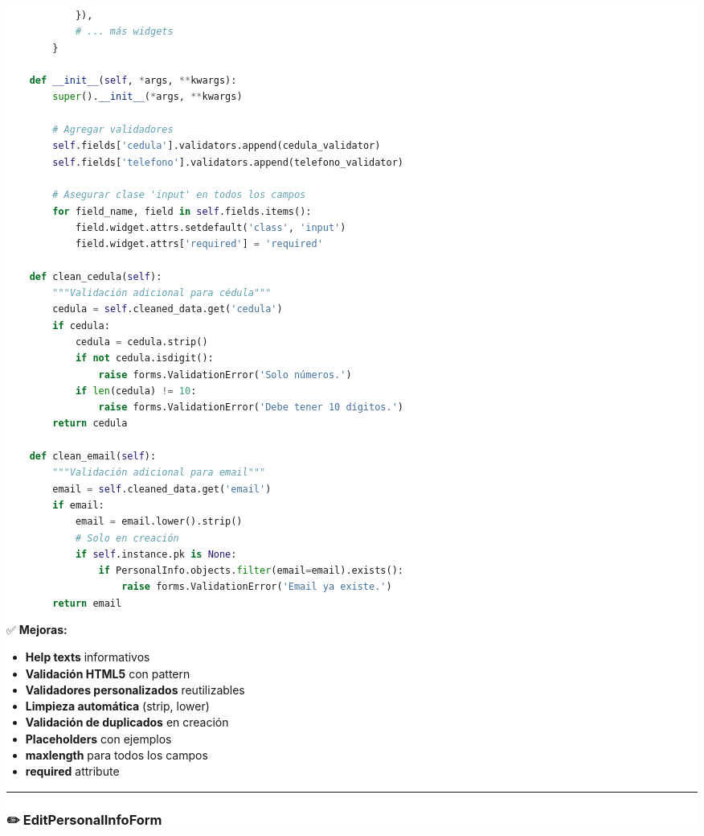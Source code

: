 ```python
            }),
            # ... más widgets
        }

    def __init__(self, *args, **kwargs):
        super().__init__(*args, **kwargs)
        
        # Agregar validadores
        self.fields['cedula'].validators.append(cedula_validator)
        self.fields['telefono'].validators.append(telefono_validator)
        
        # Asegurar clase 'input' en todos los campos
        for field_name, field in self.fields.items():
            field.widget.attrs.setdefault('class', 'input')
            field.widget.attrs['required'] = 'required'

    def clean_cedula(self):
        """Validación adicional para cédula"""
        cedula = self.cleaned_data.get('cedula')
        if cedula:
            cedula = cedula.strip()
            if not cedula.isdigit():
                raise forms.ValidationError('Solo números.')
            if len(cedula) != 10:
                raise forms.ValidationError('Debe tener 10 dígitos.')
        return cedula

    def clean_email(self):
        """Validación adicional para email"""
        email = self.cleaned_data.get('email')
        if email:
            email = email.lower().strip()
            # Solo en creación
            if self.instance.pk is None:
                if PersonalInfo.objects.filter(email=email).exists():
                    raise forms.ValidationError('Email ya existe.')
        return email
```

✅ **Mejoras:**
- **Help texts** informativos
- **Validación HTML5** con pattern
- **Validadores personalizados** reutilizables
- **Limpieza automática** (strip, lower)
- **Validación de duplicados** en creación
- **Placeholders** con ejemplos
- **maxlength** para todos los campos
- **required** attribute

---

### ✏️ EditPersonalInfoForm
